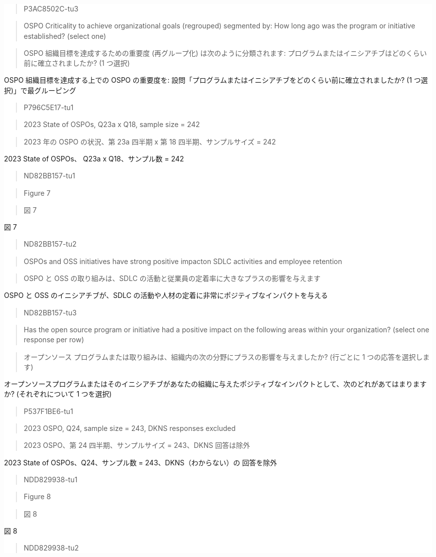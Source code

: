 > P3AC8502C-tu3

> <g id="1">OSPO Criticality to achieve organizational goals (regrouped) segmented by: How long ago was the program or initiative established? (select one)</g>

> <g id="1">OSPO 組織目標を達成するための重要度 (再グループ化) は次のように分類されます: プログラムまたはイニシアチブはどのくらい前に確立されましたか? (1 つ選択)</g>

<g id="1">OSPO 組織目標を達成する上での OSPO の重要度を: 設問「プログラムまたはイニシアチブをどのくらい前に確立されましたか? (1 つ選択)」で最グルーピング</g>


> P796C5E17-tu1

> <g id="1">2023 State of OSPOs, Q23a x Q18, sample size = 242</g>

> <g id="1">2023 年の OSPO の状況、第 23a 四半期 x 第 18 四半期、サンプルサイズ = 242</g>

<g id="1">2023 State of OSPOs、 Q23a x Q18、サンプル数 = 242</g>


> ND82BB157-tu1

> <g id="1">Figure 7</g>

> <g id="1">図 7</g>

<g id="1">図 7</g>

> ND82BB157-tu2

> <g id="1">OSPOs and OSS initiatives have strong positive impacton SDLC activities and employee retention</g>

> <g id="1">OSPO と OSS の取り組みは、SDLC の活動と従業員の定着率に大きなプラスの影響を与えます</g>

<g id="1">OSPO と OSS のイニシアチブが、SDLC の活動や人材の定着に非常にポジティブなインパクトを与える</g>



> ND82BB157-tu3

> <g id="1">Has the open source program or initiative had a positive impact on the following areas within your organization? (select one response per row)</g>

> <g id="1">オープンソース プログラムまたは取り組みは、組織内の次の分野にプラスの影響を与えましたか? (行ごとに 1 つの応答を選択します)</g>

<g id="1">オープンソースプログラムまたはそのイニシアチブがあなたの組織に与えたポジティブなインパクトとして、次のどれがあてはまりますか? (それぞれについて 1 つを選択)</g>


> P537F1BE6-tu1

> <g id="1">2023 OSPO, Q24, sample size = 243, DKNS responses excluded</g>

> <g id="1">2023 OSPO、第 24 四半期、サンプルサイズ = 243、DKNS 回答は除外</g>

<g id="1">2023 State of OSPOs、Q24、サンプル数 = 243、DKNS（わからない）の 回答を除外</g>

> NDD829938-tu1

> <g id="1">Figure 8</g>

> <g id="1">図 8</g>

<g id="1">図 8</g>

> NDD829938-tu2
